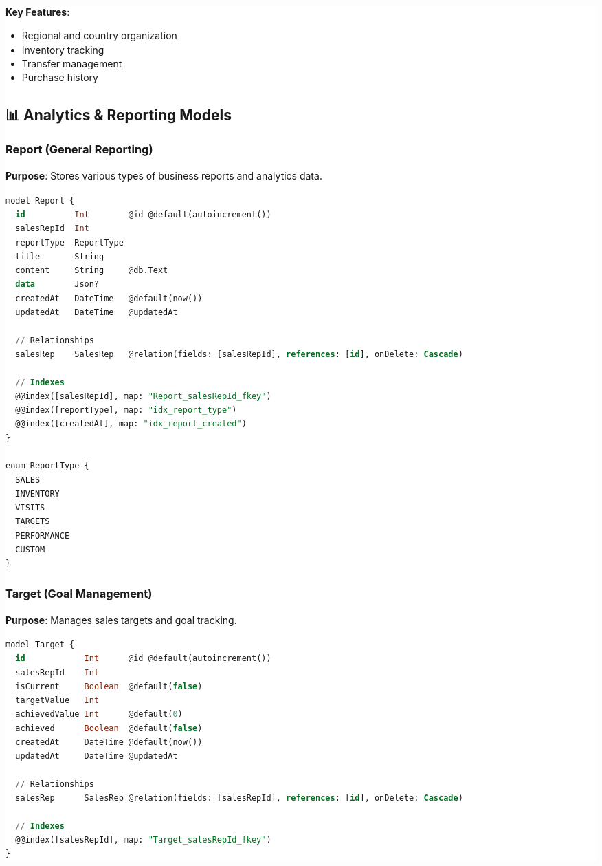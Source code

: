 **Key Features**:
- Regional and country organization
- Inventory tracking
- Transfer management
- Purchase history

## 📊 Analytics & Reporting Models

### Report (General Reporting)

**Purpose**: Stores various types of business reports and analytics data.

```sql
model Report {
  id          Int        @id @default(autoincrement())
  salesRepId  Int
  reportType  ReportType
  title       String
  content     String     @db.Text
  data        Json?
  createdAt   DateTime   @default(now())
  updatedAt   DateTime   @updatedAt
  
  // Relationships
  salesRep    SalesRep   @relation(fields: [salesRepId], references: [id], onDelete: Cascade)
  
  // Indexes
  @@index([salesRepId], map: "Report_salesRepId_fkey")
  @@index([reportType], map: "idx_report_type")
  @@index([createdAt], map: "idx_report_created")
}

enum ReportType {
  SALES
  INVENTORY
  VISITS
  TARGETS
  PERFORMANCE
  CUSTOM
}
```

### Target (Goal Management)

**Purpose**: Manages sales targets and goal tracking.

```sql
model Target {
  id            Int      @id @default(autoincrement())
  salesRepId    Int
  isCurrent     Boolean  @default(false)
  targetValue   Int
  achievedValue Int      @default(0)
  achieved      Boolean  @default(false)
  createdAt     DateTime @default(now())
  updatedAt     DateTime @updatedAt
  
  // Relationships
  salesRep      SalesRep @relation(fields: [salesRepId], references: [id], onDelete: Cascade)
  
  // Indexes
  @@index([salesRepId], map: "Target_salesRepId_fkey")
}
```
